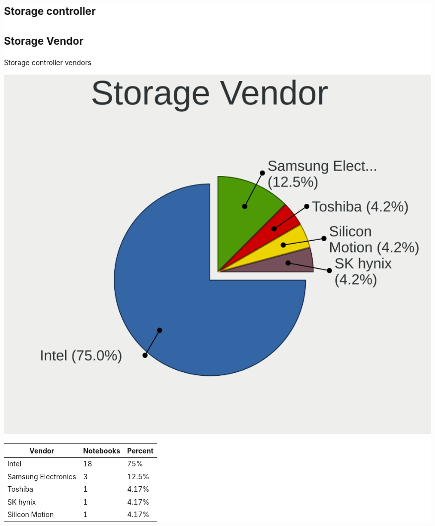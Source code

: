 Storage controller
------------------

Storage Vendor
--------------

Storage controller vendors

![Storage Vendor](./images/pie_chart_bsd/storage_vendor.svg)


| Vendor              | Notebooks | Percent |
|---------------------|-----------|---------|
| Intel               | 18        | 75%     |
| Samsung Electronics | 3         | 12.5%   |
| Toshiba             | 1         | 4.17%   |
| SK hynix            | 1         | 4.17%   |
| Silicon Motion      | 1         | 4.17%   |
